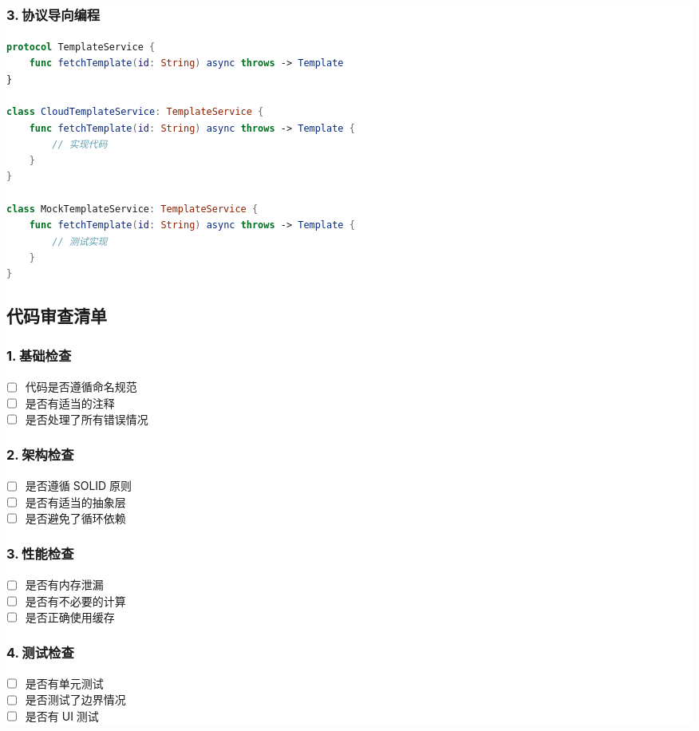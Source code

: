 ### 3. 协议导向编程
```swift
protocol TemplateService {
    func fetchTemplate(id: String) async throws -> Template
}

class CloudTemplateService: TemplateService {
    func fetchTemplate(id: String) async throws -> Template {
        // 实现代码
    }
}

class MockTemplateService: TemplateService {
    func fetchTemplate(id: String) async throws -> Template {
        // 测试实现
    }
}
```

## 代码审查清单

### 1. 基础检查
- [ ] 代码是否遵循命名规范
- [ ] 是否有适当的注释
- [ ] 是否处理了所有错误情况

### 2. 架构检查
- [ ] 是否遵循 SOLID 原则
- [ ] 是否有适当的抽象层
- [ ] 是否避免了循环依赖

### 3. 性能检查
- [ ] 是否有内存泄漏
- [ ] 是否有不必要的计算
- [ ] 是否正确使用缓存

### 4. 测试检查
- [ ] 是否有单元测试
- [ ] 是否测试了边界情况
- [ ] 是否有 UI 测试
